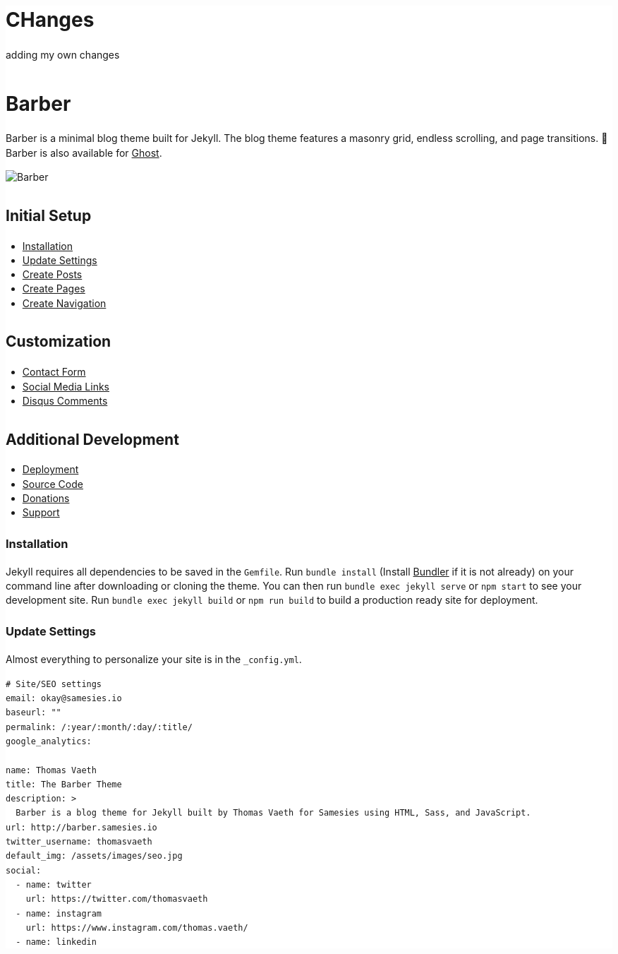 # CHanges
adding my own changes

# Barber
Barber is a minimal blog theme built for Jekyll. The blog theme features a masonry grid, endless scrolling, and page transitions. 💈 Barber is also available for [Ghost](https://github.com/samesies/barber-ghost).

![Barber](https://raw.githubusercontent.com/samesies/barber-jekyll/master/barber.jpg "Barber")

## Initial Setup
* [Installation](#installation)
* [Update Settings](#update-settings)
* [Create Posts](#create-posts)
* [Create Pages](#create-pages)
* [Create Navigation](#create-navigation)

## Customization
* [Contact Form](#contact-form)
* [Social Media Links](#social-media-links)
* [Disqus Comments](#disqus-comments)

## Additional Development
* [Deployment](#deployment)
* [Source Code](#source-code)
* [Donations](#donations)
* [Support](#support)

### Installation
Jekyll requires all dependencies to be saved in the ````Gemfile````. Run ````bundle install```` (Install [Bundler](http://bundler.io/) if it is not already) on your command line after downloading or cloning the theme. You can then run ````bundle exec jekyll serve```` or ````npm start```` to see your development site. Run ````bundle exec jekyll build```` or ````npm run build```` to build a production ready site for deployment.

### Update Settings
Almost everything to personalize your site is in the ````_config.yml````. 

```
# Site/SEO settings
email: okay@samesies.io
baseurl: ""
permalink: /:year/:month/:day/:title/
google_analytics: 

name: Thomas Vaeth
title: The Barber Theme
description: >
  Barber is a blog theme for Jekyll built by Thomas Vaeth for Samesies using HTML, Sass, and JavaScript.
url: http://barber.samesies.io
twitter_username: thomasvaeth
default_img: /assets/images/seo.jpg
social:
  - name: twitter
    url: https://twitter.com/thomasvaeth
  - name: instagram
    url: https://www.instagram.com/thomas.vaeth/
  - name: linkedin
```
